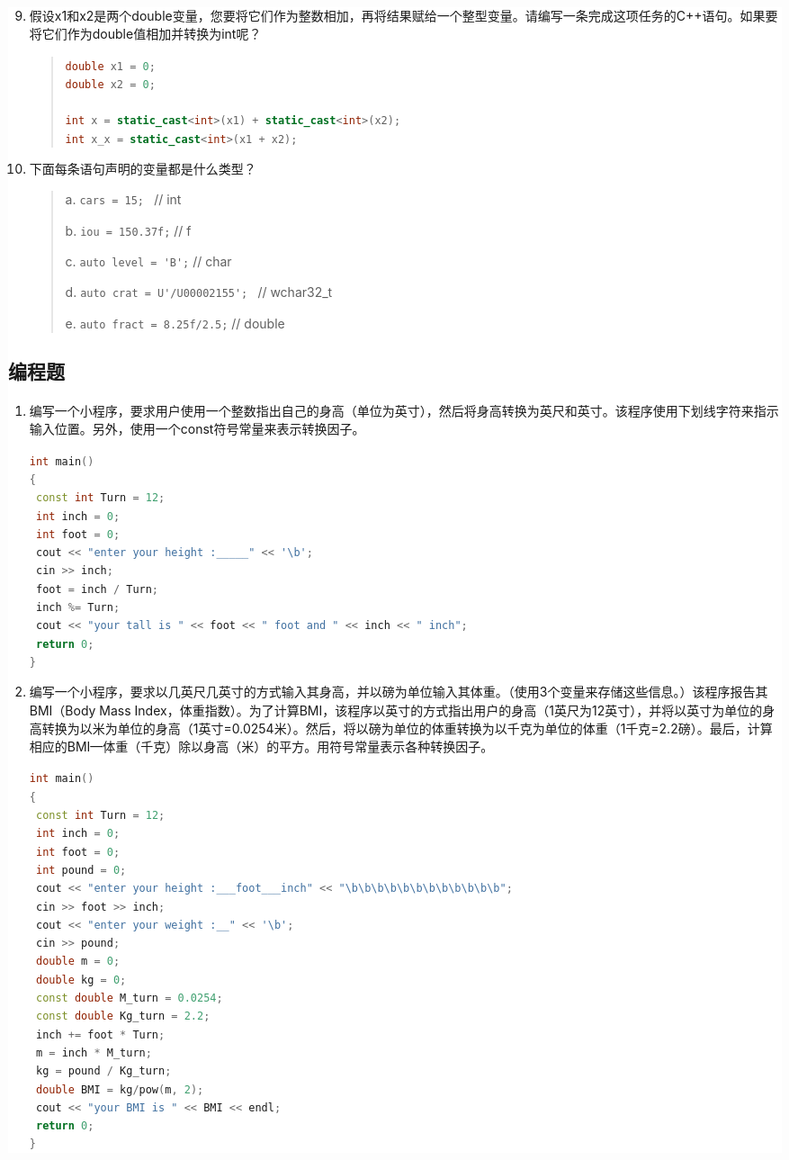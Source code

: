 9. 假设x1和x2是两个double变量，您要将它们作为整数相加，再将结果赋给一个整型变量。请编写一条完成这项任务的C++语句。如果要将它们作为double值相加并转换为int呢？

   > ```c++
   > double x1 = 0;
   > double x2 = 0;
   > 
   > int x = static_cast<int>(x1) + static_cast<int>(x2);
   > int x_x = static_cast<int>(x1 + x2);
   > ```

10. 下面每条语句声明的变量都是什么类型？

    > a.  `cars = 15; ` // int
    >
    > b. `iou = 150.37f;` // f
    >
    > c. `auto level = 'B';`  // char
    >
    > d. `auto crat = U'/U00002155'; `  // wchar32_t
    >
    > e. `auto fract = 8.25f/2.5;`  // double

## 编程题

1. 编写一个小程序，要求用户使用一个整数指出自己的身高（单位为英寸），然后将身高转换为英尺和英寸。该程序使用下划线字符来指示输入位置。另外，使用一个const符号常量来表示转换因子。

   ```c++
   int main()
   {
   	const int Turn = 12;
   	int inch = 0;
   	int foot = 0;
   	cout << "enter your height :_____" << '\b';
   	cin >> inch;
   	foot = inch / Turn;
   	inch %= Turn;
   	cout << "your tall is " << foot << " foot and " << inch << " inch";
   	return 0;
   }
   ```

2. 编写一个小程序，要求以几英尺几英寸的方式输入其身高，并以磅为单位输入其体重。（使用3个变量来存储这些信息。）该程序报告其BMI（Body Mass Index，体重指数）。为了计算BMI，该程序以英寸的方式指出用户的身高（1英尺为12英寸），并将以英寸为单位的身高转换为以米为单位的身高（1英寸=0.0254米）。然后，将以磅为单位的体重转换为以千克为单位的体重（1千克=2.2磅）。最后，计算相应的BMI—体重（千克）除以身高（米）的平方。用符号常量表示各种转换因子。

   ```c++
   int main()
   {
   	const int Turn = 12;
   	int inch = 0;
   	int foot = 0;
   	int pound = 0;
   	cout << "enter your height :___foot___inch" << "\b\b\b\b\b\b\b\b\b\b\b\b";
   	cin >> foot >> inch;
   	cout << "enter your weight :__" << '\b';
   	cin >> pound;
   	double m = 0;
   	double kg = 0;
   	const double M_turn = 0.0254;
   	const double Kg_turn = 2.2;
   	inch += foot * Turn;
   	m = inch * M_turn;
   	kg = pound / Kg_turn;
   	double BMI = kg/pow(m, 2);
   	cout << "your BMI is " << BMI << endl;
   	return 0;
   }
   ```